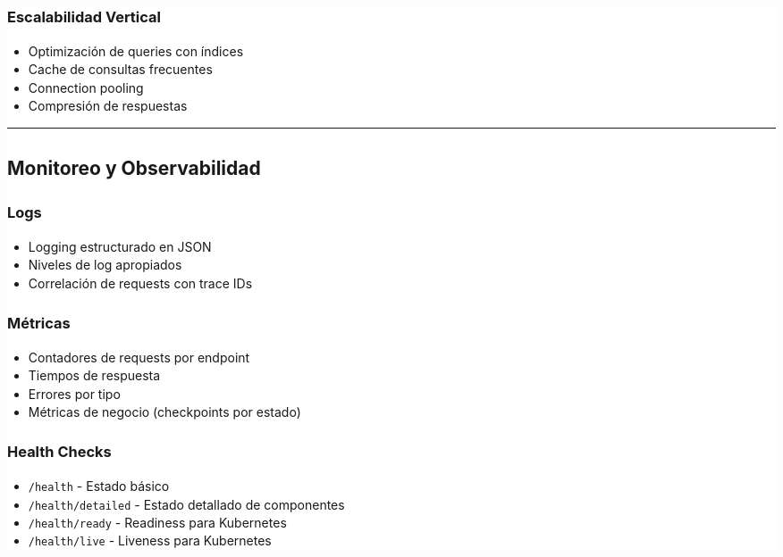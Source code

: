 ### Escalabilidad Vertical
- Optimización de queries con índices
- Cache de consultas frecuentes
- Connection pooling
- Compresión de respuestas

---

## Monitoreo y Observabilidad

### Logs
- Logging estructurado en JSON
- Niveles de log apropiados
- Correlación de requests con trace IDs

### Métricas
- Contadores de requests por endpoint
- Tiempos de respuesta
- Errores por tipo
- Métricas de negocio (checkpoints por estado)

### Health Checks
- `/health` - Estado básico
- `/health/detailed` - Estado detallado de componentes
- `/health/ready` - Readiness para Kubernetes
- `/health/live` - Liveness para Kubernetes
